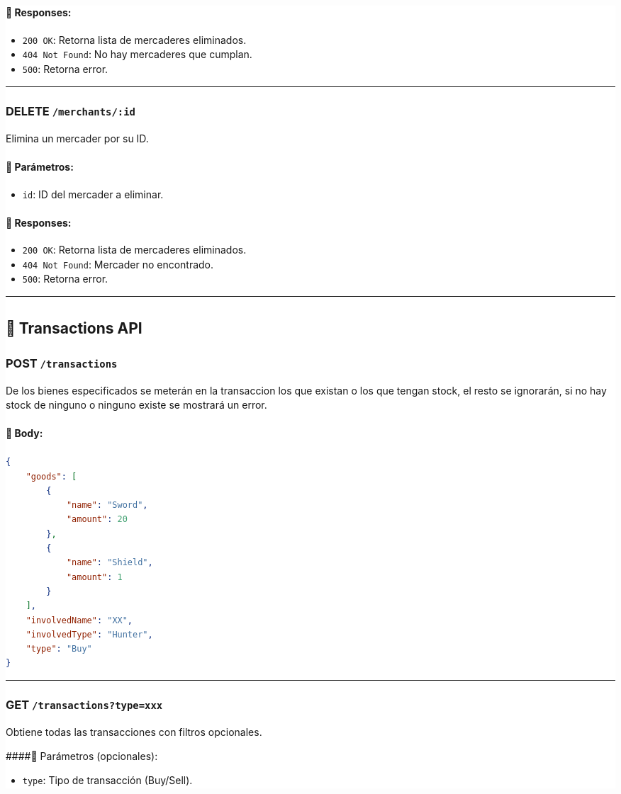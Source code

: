 #### 🔸 Responses:
- `200 OK`: Retorna lista de mercaderes eliminados.
- `404 Not Found`: No hay mercaderes que cumplan.
- `500`: Retorna error.

---

### **DELETE** `/merchants/:id`

Elimina un mercader por su ID.

#### 🔸 Parámetros:
- `id`: ID del mercader a eliminar.

#### 🔸 Responses:
- `200 OK`: Retorna lista de mercaderes eliminados.
- `404 Not Found`: Mercader no encontrado.
- `500`: Retorna error.

---

## 🔁 Transactions API

### **POST** `/transactions`
De los bienes especificados se meterán en la transaccion los que existan o los que tengan stock, el resto se ignorarán, si no hay stock de ninguno o ninguno existe se mostrará un error.
#### 🔸 Body:
```json
{
    "goods": [
        {
            "name": "Sword",
            "amount": 20
        },
        {
            "name": "Shield",
            "amount": 1
        }
    ],
    "involvedName": "XX",
    "involvedType": "Hunter",
    "type": "Buy"
}
```
---

### **GET** `/transactions?type=xxx`
Obtiene todas las transacciones con filtros opcionales.

####🔸 Parámetros (opcionales):
- `type`: Tipo de transacción (Buy/Sell).
